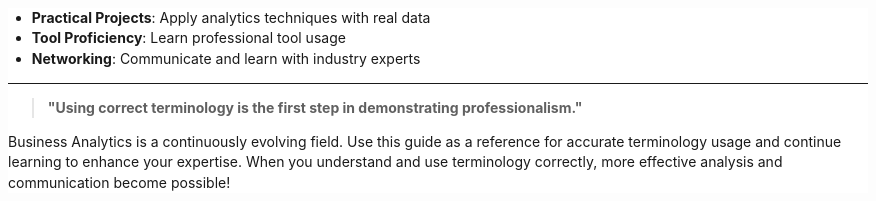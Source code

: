 - **Practical Projects**: Apply analytics techniques with real data
- **Tool Proficiency**: Learn professional tool usage
- **Networking**: Communicate and learn with industry experts

---

> **"Using correct terminology is the first step in demonstrating professionalism."**

Business Analytics is a continuously evolving field. Use this guide as a reference for accurate terminology usage and continue learning to enhance your expertise. When you understand and use terminology correctly, more effective analysis and communication become possible!
